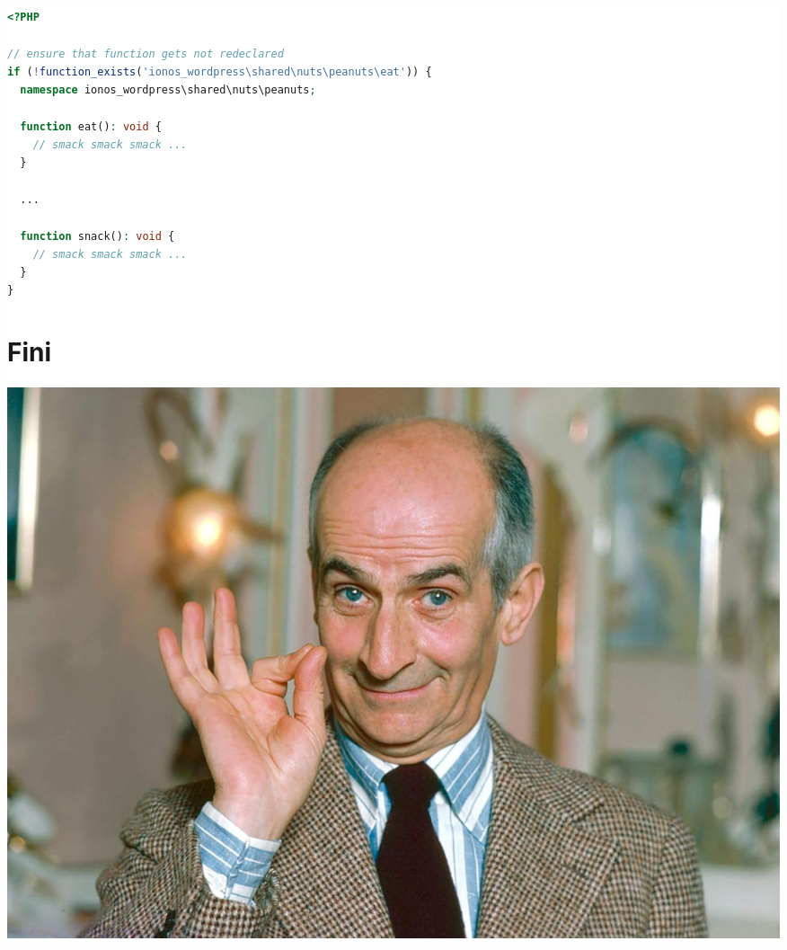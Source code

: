   ```php
  <?PHP

  // ensure that function gets not redeclared
  if (!function_exists('ionos_wordpress\shared\nuts\peanuts\eat')) {
    namespace ionos_wordpress\shared\nuts\peanuts;

    function eat(): void {
      // smack smack smack ...
    }

    ...

    function snack(): void {
      // smack smack smack ...
    }
  }
  ```

# Fini

![fini](./fini.jpg)
